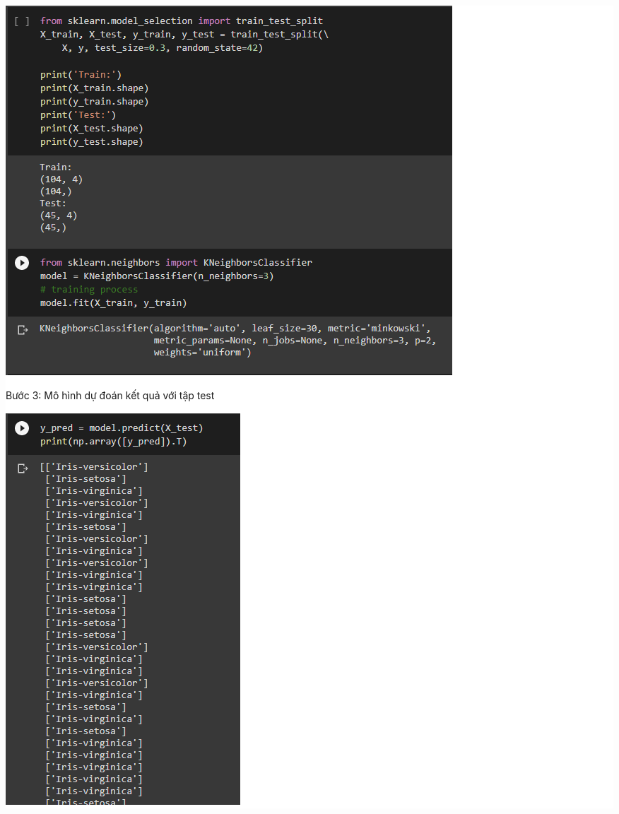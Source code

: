   ![](images/iris_normal_step02_result.png)
  
Bước 3: Mô hình dự đoán kết quả với tập test

  ![](images/iris_normal_step03_result.png)
  